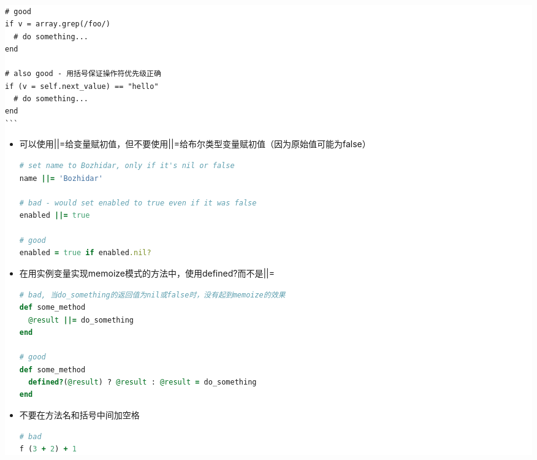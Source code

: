     # good
    if v = array.grep(/foo/)
      # do something...
    end

    # also good - 用括号保证操作符优先级正确
    if (v = self.next_value) == "hello"
      # do something...
    end
    ```

* 可以使用||=给变量赋初值，但不要使用||=给布尔类型变量赋初值（因为原始值可能为false）

    ```Ruby
    # set name to Bozhidar, only if it's nil or false
    name ||= 'Bozhidar'

    # bad - would set enabled to true even if it was false
    enabled ||= true

    # good
    enabled = true if enabled.nil?
    ```

* 在用实例变量实现memoize模式的方法中，使用defined?而不是||=

    ```Ruby
    # bad, 当do_something的返回值为nil或false时，没有起到memoize的效果
    def some_method
      @result ||= do_something
    end

    # good
    def some_method
      defined?(@result) ? @result : @result = do_something
    end
    ```

* 不要在方法名和括号中间加空格

    ```Ruby
    # bad
    f (3 + 2) + 1
